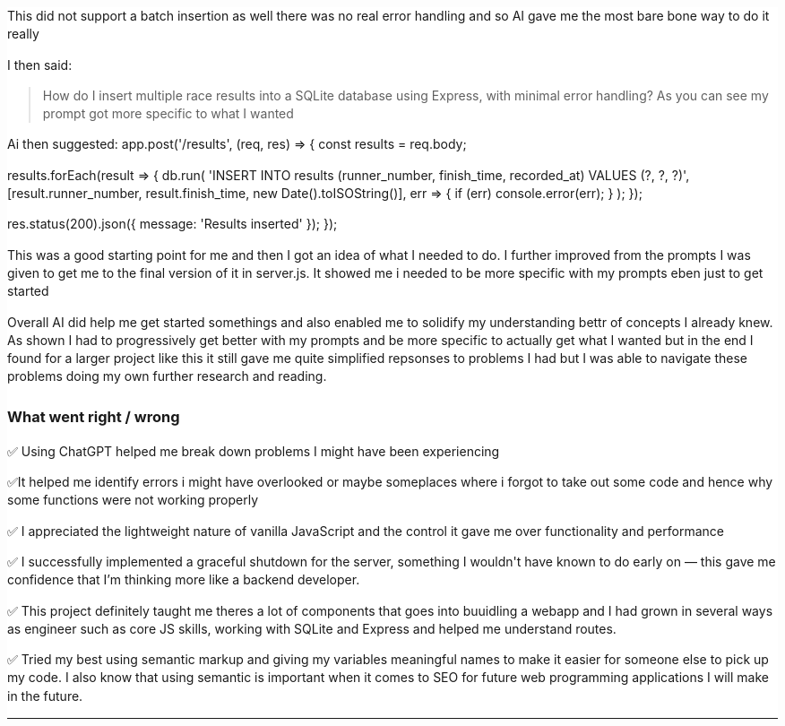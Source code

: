 This did not support a batch insertion as well there was no real error handling and so AI gave me the most bare bone way to do it really

I then said:
> How do I insert multiple race results into a SQLite database using Express, with minimal error handling?
As you can see my prompt got more specific to what I wanted

Ai then suggested:
app.post('/results', (req, res) => {
  const results = req.body;

  results.forEach(result => {
    db.run(
      'INSERT INTO results (runner_number, finish_time, recorded_at) VALUES (?, ?, ?)',
      [result.runner_number, result.finish_time, new Date().toISOString()],
      err => {
        if (err) console.error(err);
      }
    );
  });

  res.status(200).json({ message: 'Results inserted' });
});

This was a good starting point for me and then I got an idea of what I needed to do. I further improved from the prompts I was given to get me to the final version of it in server.js. It showed me i needed to be more specific with my prompts eben just to get started


Overall AI did help me get started somethings and also enabled me to solidify my understanding bettr of concepts I already knew. As shown I had to progressively get better with my prompts and be more specific to actually get what I wanted but in the end I found for a larger project like this it still gave me quite simplified repsonses to problems I had but I was able to navigate these problems doing my own further research and reading. 


### What went right / wrong
✅ Using ChatGPT helped me break down problems I might have been experiencing 

✅It helped me identify errors i might have overlooked or maybe someplaces where i forgot to take out some code and hence why some functions were not working properly 

✅ I appreciated the lightweight nature of vanilla JavaScript and the control it gave me over functionality and performance

✅ I successfully implemented a graceful shutdown for the server, something I wouldn't have known to do early on — this gave me confidence that I’m thinking more like a backend developer.

✅ This project definitely taught me theres a lot of components that goes into buuidling a webapp and I had grown in several ways as engineer such as core JS skills, working with SQLite and Express and helped me understand routes. 

✅ Tried my best using semantic markup and giving my variables meaningful names to make it easier for someone else to pick up my code. I also know that using semantic is important when it comes to SEO for future web programming applications I will make in the future. 

---